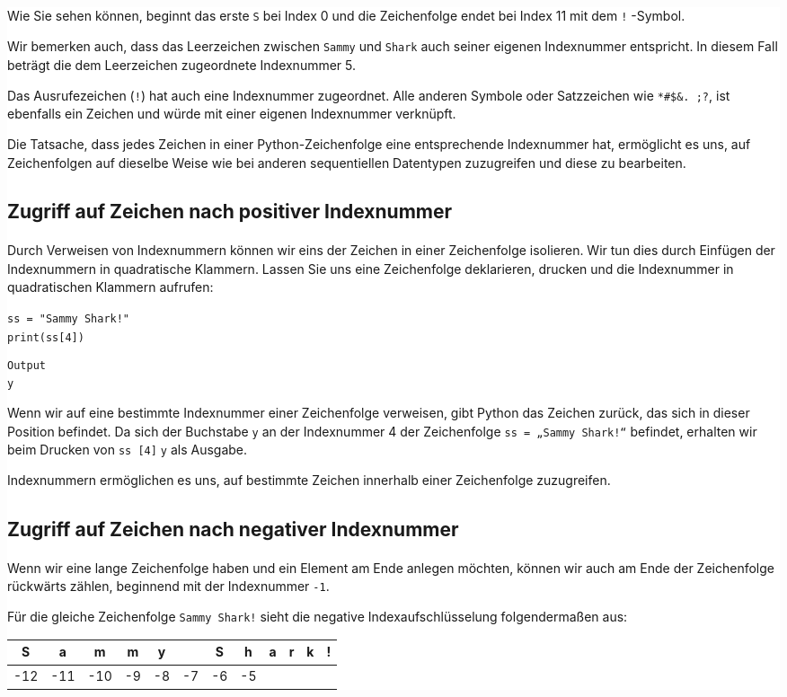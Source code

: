 <p>Wie Sie sehen können, beginnt das erste <code>S</code> bei Index 0 und die Zeichenfolge endet bei Index 11 mit dem <code>!</code> -Symbol.</p>

<p>Wir bemerken auch, dass das Leerzeichen zwischen <code>Sammy</code> und <code>Shark</code> auch seiner eigenen Indexnummer entspricht. In diesem Fall beträgt die dem Leerzeichen zugeordnete Indexnummer 5.</p>

<p>Das Ausrufezeichen (<code>!</code>) hat auch eine Indexnummer zugeordnet. Alle anderen Symbole oder Satzzeichen wie <code>*#$&amp;. ;?</code>, ist ebenfalls ein Zeichen und würde mit einer eigenen Indexnummer verknüpft.</p>

<p>Die Tatsache, dass jedes Zeichen in einer Python-Zeichenfolge eine entsprechende Indexnummer hat, ermöglicht es uns, auf Zeichenfolgen auf dieselbe Weise wie bei anderen sequentiellen Datentypen zuzugreifen und diese zu bearbeiten.</p>

<h2 id="zugriff-auf-zeichen-nach-positiver-indexnummer">Zugriff auf Zeichen nach positiver Indexnummer</h2>

<p>Durch Verweisen von Indexnummern können wir eins der Zeichen in einer Zeichenfolge isolieren. Wir tun dies durch Einfügen der Indexnummern in quadratische Klammern. Lassen Sie uns eine Zeichenfolge deklarieren, drucken und die Indexnummer in quadratischen Klammern aufrufen:</p>
<pre class="code-pre "><code class="code-highlight language-python">ss = "Sammy Shark!"
print(ss[4])
</code></pre><pre class="code-pre "><code><div class="secondary-code-label " title="Output">Output</div>y
</code></pre>
<p>Wenn wir auf eine bestimmte Indexnummer einer Zeichenfolge verweisen, gibt Python das Zeichen zurück, das sich in dieser Position befindet. Da sich der Buchstabe <code>y</code> an der Indexnummer 4 der Zeichenfolge <code>ss = „Sammy Shark!“</code> befindet, erhalten wir beim Drucken von <code>ss [4]</code> <code>y</code> als Ausgabe.</p>

<p>Indexnummern ermöglichen es uns, auf bestimmte Zeichen innerhalb einer Zeichenfolge zuzugreifen.</p>

<h2 id="zugriff-auf-zeichen-nach-negativer-indexnummer">Zugriff auf Zeichen nach negativer Indexnummer</h2>

<p>Wenn wir eine lange Zeichenfolge haben und ein Element am Ende anlegen möchten, können wir auch am Ende der Zeichenfolge rückwärts zählen, beginnend mit der Indexnummer <code>-1</code>.</p>

<p>Für die gleiche Zeichenfolge <code>Sammy Shark!</code> sieht die negative Indexaufschlüsselung folgendermaßen aus:</p>

<table><thead>
<tr>
<th>S</th>
<th>a</th>
<th>m</th>
<th>m</th>
<th>y</th>
<th></th>
<th>S</th>
<th>h</th>
<th>a</th>
<th>r</th>
<th>k</th>
<th>!</th>
</tr>
</thead><tbody>
<tr>
<td>-12</td>
<td>-11</td>
<td>-10</td>
<td>-9</td>
<td>-8</td>
<td>-7</td>
<td>-6</td>
<td>-5</td>